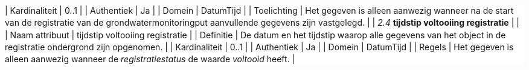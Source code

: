| Kardinaliteit                                   | 0..1                                                                                                                                                                                                                                                                                                                                                                                                                                                                                 |
| Authentiek                                      | Ja                                                                                                                                                                                                                                                                                                                                                                                                                                                                                   |
| Domein                                          | DatumTijd                                                                                                                                                                                                                                                                                                                                                                                                                                                                            |
| Toelichting                                     | Het gegeven is alleen aanwezig wanneer na de start van de registratie van de grondwatermonitoringput aanvullende gegevens zijn vastgelegd.                                                                                                                                                                                                                                                                                                                                           |
| *2.4* **tijdstip voltooiing registratie**       |                                                                                                                                                                                                                                                                                                                                                                                                                                                                                      |
| Naam attribuut                                  | tijdstip voltooiing registratie                                                                                                                                                                                                                                                                                                                                                                                                                                                      |
| Definitie                                       | De datum en het tijdstip waarop alle gegevens van het object in de registratie ondergrond zijn opgenomen.                                                                                                                                                                                                                                                                                                                                                                            |
| Kardinaliteit                                   | 0..1                                                                                                                                                                                                                                                                                                                                                                                                                                                                                 |
| Authentiek                                      | Ja                                                                                                                                                                                                                                                                                                                                                                                                                                                                                   |
| Domein                                          | DatumTijd                                                                                                                                                                                                                                                                                                                                                                                                                                                                            |
| Regels                                          | Het gegeven is alleen aanwezig wanneer de *registratiestatus* de waarde *voltooid* heeft.                                                                                                                                                                                                                                                                                                                                                                                            |